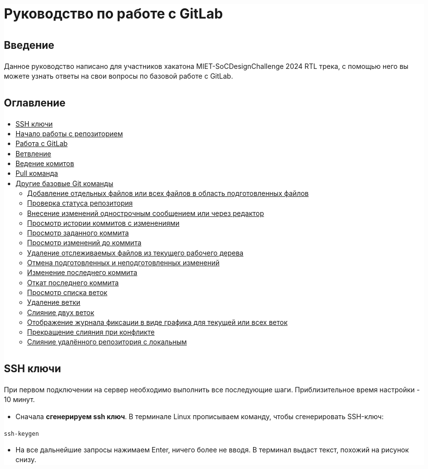 # Руководство по работе с GitLab

## Введение

Данное руководство написано для участников хакатона MIET-SoCDesignChallenge 2024 RTL трека, с помощью него вы можете узнать ответы на свои вопросы по базовой работе с GitLab.
## Оглавление
- <a href="#connectSSH">SSH ключи</a>
- <a href="#startWork">Начало работы с репозиторием</a>
- <a href="#createPrjLab">Работа с GitLab</a>
- <a href="#gitbranch">Ветвление</a>
- <a href="#gitcommit">Ведение комитов</a>
- <a href="#pull">Pull командa</a>
- <a href="#gitcomm">Другие базовые Git команды</a>
   - <a href="#gitadd">Добавление отдельных файлов или всех файлов в область подготовленных файлов</a>
   - <a href="#gitstatus">Проверка статуса репозитория</a>
   - <a href="#gitcomit2">Внесение изменений однострочным сообщением или через редактор</a>
   - <a href="#gitlog">Просмотр истории коммитов с изменениями</a>
   - <a href="#gitshow">Просмотр заданного коммита</a>
   - <a href="#gitdiff">Просмотр изменений до коммита</a>
   - <a href="#gitrm">Удаление отслеживаемых файлов из текущего рабочего дерева</a>
   - <a href="#gitreset">Отмена подготовленных и неподготовленных изменений</a>
   - <a href="#gitamend">Изменение последнего коммита</a>
   - <a href="#gitrevert">Откат последнего коммита</a>
   - <a href="#gitbranch2">Просмотр списка веток</a>
   - <a href="#gitdelete">Удаление ветки</a>
   - <a href="#gitmerge">Слияние двух веток</a>
   - <a href="#gitloggr">Отображение журнала фиксации в виде графика для текущей или всех веток</a>
   - <a href="#gitabort">Прекращение слияния при конфликте</a>
   - <a href="#gitmergerepo">Слияние удалённого репозитория с локальным</a>

<div id='connectSSH'>

## SSH ключи
При первом подключении на сервер необходимо выполнить все последующие шаги.
Приблизительное время настройки - 10 минут.

- Сначала **сгенерируем ssh ключ**. В терминале Linux прописываем команду, чтобы сгенерировать SSH-ключ:
```
ssh-keygen
```
- На все дальнейшие запросы нажимаем Enter, ничего более не вводя. В терминал выдаст текст, похожий на рисунок снизу.

<div align="center">
